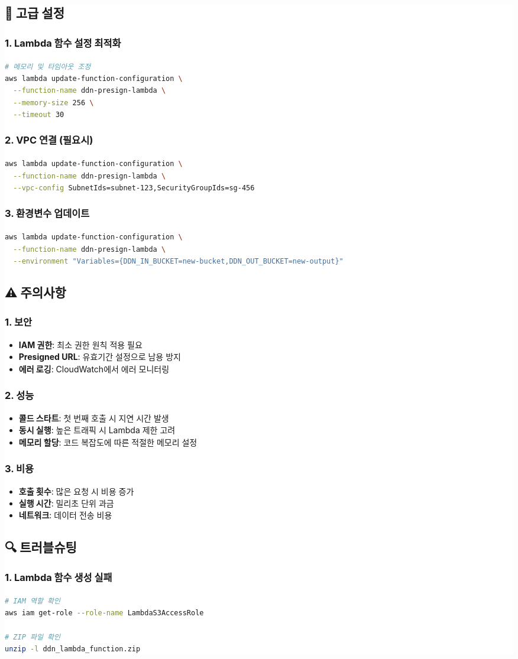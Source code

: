 ## 🔧 고급 설정

### 1. Lambda 함수 설정 최적화
```bash
# 메모리 및 타임아웃 조정
aws lambda update-function-configuration \
  --function-name ddn-presign-lambda \
  --memory-size 256 \
  --timeout 30
```

### 2. VPC 연결 (필요시)
```bash
aws lambda update-function-configuration \
  --function-name ddn-presign-lambda \
  --vpc-config SubnetIds=subnet-123,SecurityGroupIds=sg-456
```

### 3. 환경변수 업데이트
```bash
aws lambda update-function-configuration \
  --function-name ddn-presign-lambda \
  --environment "Variables={DDN_IN_BUCKET=new-bucket,DDN_OUT_BUCKET=new-output}"
```

## ⚠️ 주의사항

### 1. 보안
- **IAM 권한**: 최소 권한 원칙 적용 필요
- **Presigned URL**: 유효기간 설정으로 남용 방지
- **에러 로깅**: CloudWatch에서 에러 모니터링

### 2. 성능
- **콜드 스타트**: 첫 번째 호출 시 지연 시간 발생
- **동시 실행**: 높은 트래픽 시 Lambda 제한 고려
- **메모리 할당**: 코드 복잡도에 따른 적절한 메모리 설정

### 3. 비용
- **호출 횟수**: 많은 요청 시 비용 증가
- **실행 시간**: 밀리초 단위 과금
- **네트워크**: 데이터 전송 비용

## 🔍 트러블슈팅

### 1. Lambda 함수 생성 실패
```bash
# IAM 역할 확인
aws iam get-role --role-name LambdaS3AccessRole

# ZIP 파일 확인
unzip -l ddn_lambda_function.zip
```
